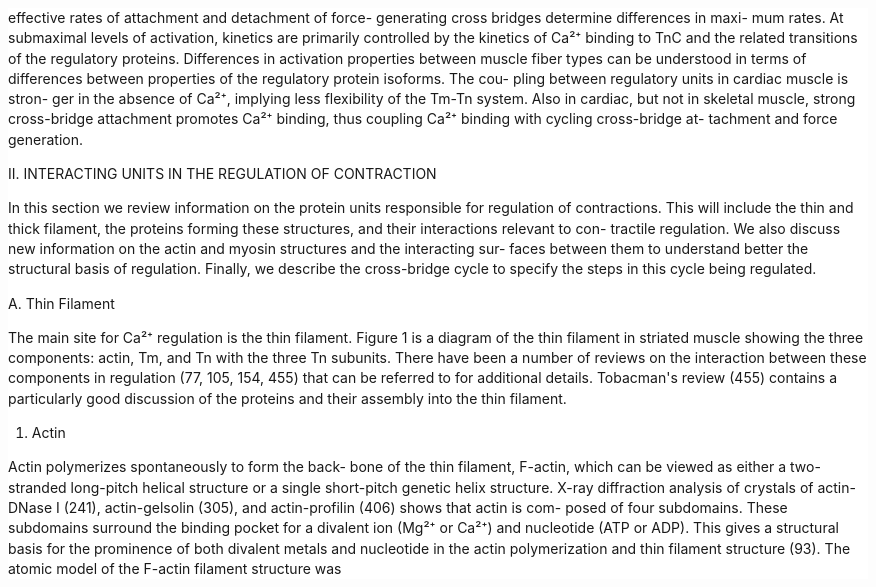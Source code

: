 effective rates of attachment and detachment of force-
generating cross bridges determine differences in maxi-
mum rates. At submaximal levels of activation, kinetics
are primarily controlled by the kinetics of Ca²⁺ binding to
TnC and the related transitions of the regulatory proteins.
Differences in activation properties between muscle fiber
types can be understood in terms of differences between
properties of the regulatory protein isoforms. The cou-
pling between regulatory units in cardiac muscle is stron-
ger in the absence of Ca²⁺, implying less flexibility of the
Tm-Tn system. Also in cardiac, but not in skeletal muscle,
strong cross-bridge attachment promotes Ca²⁺ binding,
thus coupling Ca²⁺ binding with cycling cross-bridge at-
tachment and force generation.

II. INTERACTING UNITS IN THE REGULATION
OF CONTRACTION

In this section we review information on the protein
units responsible for regulation of contractions. This will
include the thin and thick filament, the proteins forming
these structures, and their interactions relevant to con-
tractile regulation. We also discuss new information on
the actin and myosin structures and the interacting sur-
faces between them to understand better the structural
basis of regulation. Finally, we describe the cross-bridge
cycle to specify the steps in this cycle being regulated.

A. Thin Filament

The main site for Ca²⁺ regulation is the thin filament.
Figure 1 is a diagram of the thin filament in striated
muscle showing the three components: actin, Tm, and Tn
with the three Tn subunits. There have been a number of
reviews on the interaction between these components in
regulation (77, 105, 154, 455) that can be referred to for
additional details. Tobacman's review (455) contains a
particularly good discussion of the proteins and their
assembly into the thin filament.

1. Actin

Actin polymerizes spontaneously to form the back-
bone of the thin filament, F-actin, which can be viewed as
either a two-stranded long-pitch helical structure or a
single short-pitch genetic helix structure. X-ray diffraction
analysis of crystals of actin-DNase I (241), actin-gelsolin
(305), and actin-profilin (406) shows that actin is com-
posed of four subdomains. These subdomains surround
the binding pocket for a divalent ion (Mg²⁺ or Ca²⁺) and
nucleotide (ATP or ADP). This gives a structural basis for
the prominence of both divalent metals and nucleotide in
the actin polymerization and thin filament structure (93).
The atomic model of the F-actin filament structure was
